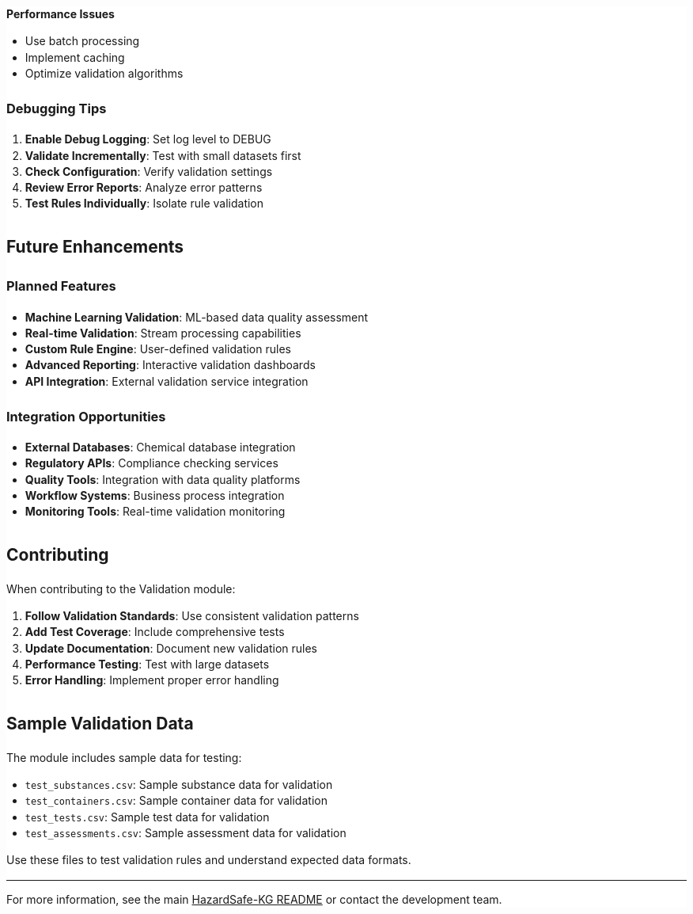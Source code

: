 **Performance Issues**
- Use batch processing
- Implement caching
- Optimize validation algorithms

### Debugging Tips
1. **Enable Debug Logging**: Set log level to DEBUG
2. **Validate Incrementally**: Test with small datasets first
3. **Check Configuration**: Verify validation settings
4. **Review Error Reports**: Analyze error patterns
5. **Test Rules Individually**: Isolate rule validation

## Future Enhancements

### Planned Features
- **Machine Learning Validation**: ML-based data quality assessment
- **Real-time Validation**: Stream processing capabilities
- **Custom Rule Engine**: User-defined validation rules
- **Advanced Reporting**: Interactive validation dashboards
- **API Integration**: External validation service integration

### Integration Opportunities
- **External Databases**: Chemical database integration
- **Regulatory APIs**: Compliance checking services
- **Quality Tools**: Integration with data quality platforms
- **Workflow Systems**: Business process integration
- **Monitoring Tools**: Real-time validation monitoring

## Contributing

When contributing to the Validation module:

1. **Follow Validation Standards**: Use consistent validation patterns
2. **Add Test Coverage**: Include comprehensive tests
3. **Update Documentation**: Document new validation rules
4. **Performance Testing**: Test with large datasets
5. **Error Handling**: Implement proper error handling

## Sample Validation Data

The module includes sample data for testing:

- `test_substances.csv`: Sample substance data for validation
- `test_containers.csv`: Sample container data for validation
- `test_tests.csv`: Sample test data for validation
- `test_assessments.csv`: Sample assessment data for validation

Use these files to test validation rules and understand expected data formats.

---

For more information, see the main [HazardSafe-KG README](../README.md) or contact the development team. 